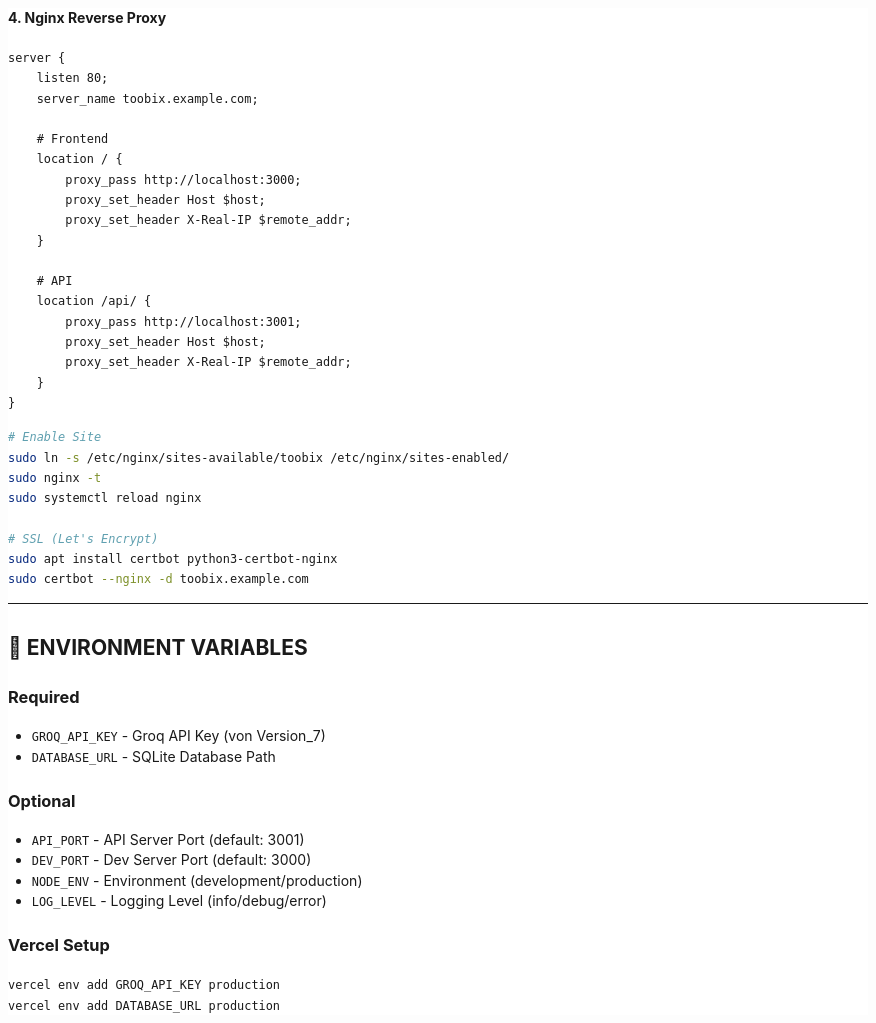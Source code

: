 #### 4. Nginx Reverse Proxy
```nginx
server {
    listen 80;
    server_name toobix.example.com;

    # Frontend
    location / {
        proxy_pass http://localhost:3000;
        proxy_set_header Host $host;
        proxy_set_header X-Real-IP $remote_addr;
    }

    # API
    location /api/ {
        proxy_pass http://localhost:3001;
        proxy_set_header Host $host;
        proxy_set_header X-Real-IP $remote_addr;
    }
}
```

```bash
# Enable Site
sudo ln -s /etc/nginx/sites-available/toobix /etc/nginx/sites-enabled/
sudo nginx -t
sudo systemctl reload nginx

# SSL (Let's Encrypt)
sudo apt install certbot python3-certbot-nginx
sudo certbot --nginx -d toobix.example.com
```

---

## 🔐 ENVIRONMENT VARIABLES

### Required
- `GROQ_API_KEY` - Groq API Key (von Version_7)
- `DATABASE_URL` - SQLite Database Path

### Optional
- `API_PORT` - API Server Port (default: 3001)
- `DEV_PORT` - Dev Server Port (default: 3000)
- `NODE_ENV` - Environment (development/production)
- `LOG_LEVEL` - Logging Level (info/debug/error)

### Vercel Setup
```powershell
vercel env add GROQ_API_KEY production
vercel env add DATABASE_URL production
```
